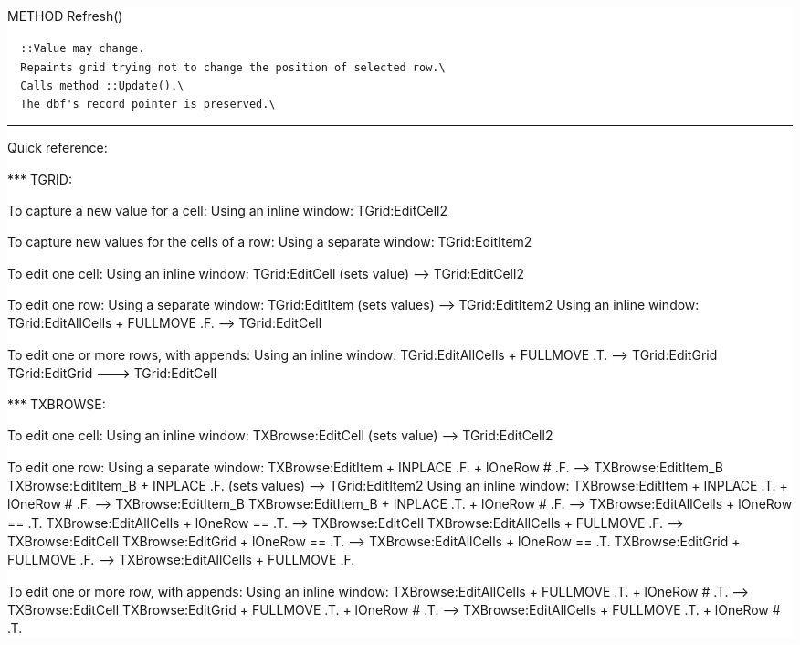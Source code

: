    METHOD Refresh()

      ::Value may change.
      Repaints grid trying not to change the position of selected row.\
      Calls method ::Update().\
      The dbf's record pointer is preserved.\


************************************************************************************

   Quick reference:

   *** TGRID:

   To capture a new value for a cell:
      Using an inline window:
         TGrid:EditCell2

   To capture new values for the cells of a row:
      Using a separate window:
         TGrid:EditItem2

   To edit one cell:
      Using an inline window:
         TGrid:EditCell (sets value) --> TGrid:EditCell2

   To edit one row:
      Using a separate window:
        TGrid:EditItem (sets values) --> TGrid:EditItem2
     Using an inline window:
        TGrid:EditAllCells + FULLMOVE .F. --> TGrid:EditCell

   To edit one or more rows, with appends:
      Using an inline window:
         TGrid:EditAllCells + FULLMOVE .T. --> TGrid:EditGrid
         TGrid:EditGrid --->  TGrid:EditCell

   *** TXBROWSE:

   To edit one cell:
      Using an inline window:
         TXBrowse:EditCell (sets value) --> TGrid:EditCell2

   To edit one row:
      Using a separate window:
         TXBrowse:EditItem + INPLACE .F. + lOneRow # .F. --> TXBrowse:EditItem_B
         TXBrowse:EditItem_B + INPLACE .F. (sets values) --> TGrid:EditItem2
      Using an inline window:
         TXBrowse:EditItem + INPLACE .T. + lOneRow # .F. --> TXBrowse:EditItem_B
         TXBrowse:EditItem_B + INPLACE .T. + lOneRow # .F. --> TXBrowse:EditAllCells + lOneRow == .T.
         TXBrowse:EditAllCells + lOneRow == .T. --> TXBrowse:EditCell
         TXBrowse:EditAllCells + FULLMOVE .F. --> TXBrowse:EditCell
         TXBrowse:EditGrid + lOneRow == .T. --> TXBrowse:EditAllCells + lOneRow == .T.
         TXBrowse:EditGrid + FULLMOVE .F. --> TXBrowse:EditAllCells + FULLMOVE .F.

   To edit one or more row, with appends:
      Using an inline window:
         TXBrowse:EditAllCells + FULLMOVE .T. + lOneRow # .T. --> TXBrowse:EditCell
         TXBrowse:EditGrid + FULLMOVE .T. + lOneRow # .T. --> TXBrowse:EditAllCells + FULLMOVE .T. + lOneRow # .T.
